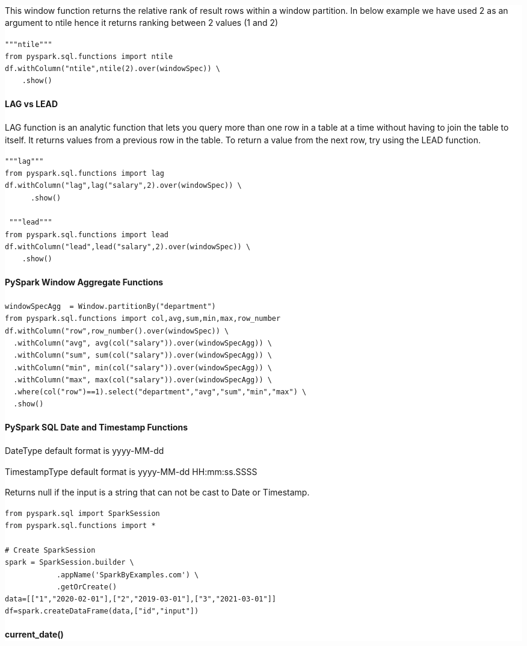 This window function returns the relative rank of result rows within a window partition. In below example we have used 2 as an argument to ntile hence it returns ranking between 2 values (1 and 2)
```pyspark
"""ntile"""
from pyspark.sql.functions import ntile
df.withColumn("ntile",ntile(2).over(windowSpec)) \
    .show()
```
#### LAG vs LEAD

LAG function is an analytic function that lets you query more than one row in a table at a time without having to join the table to itself. It returns values from a previous row in the table. To return a value from the next row, try using the LEAD function.
```pyspark
"""lag"""
from pyspark.sql.functions import lag    
df.withColumn("lag",lag("salary",2).over(windowSpec)) \
      .show()

 """lead"""
from pyspark.sql.functions import lead    
df.withColumn("lead",lead("salary",2).over(windowSpec)) \
    .show()
```
#### PySpark Window Aggregate Functions
```pyspark
windowSpecAgg  = Window.partitionBy("department")
from pyspark.sql.functions import col,avg,sum,min,max,row_number 
df.withColumn("row",row_number().over(windowSpec)) \
  .withColumn("avg", avg(col("salary")).over(windowSpecAgg)) \
  .withColumn("sum", sum(col("salary")).over(windowSpecAgg)) \
  .withColumn("min", min(col("salary")).over(windowSpecAgg)) \
  .withColumn("max", max(col("salary")).over(windowSpecAgg)) \
  .where(col("row")==1).select("department","avg","sum","min","max") \
  .show()
```
#### PySpark SQL Date and Timestamp Functions

DateType default format is yyyy-MM-dd 

TimestampType default format is yyyy-MM-dd HH:mm:ss.SSSS

Returns null if the input is a string that can not be cast to Date or Timestamp.
```pyspark
from pyspark.sql import SparkSession
from pyspark.sql.functions import *

# Create SparkSession
spark = SparkSession.builder \
            .appName('SparkByExamples.com') \
            .getOrCreate()
data=[["1","2020-02-01"],["2","2019-03-01"],["3","2021-03-01"]]
df=spark.createDataFrame(data,["id","input"])
```
#### current_date()
